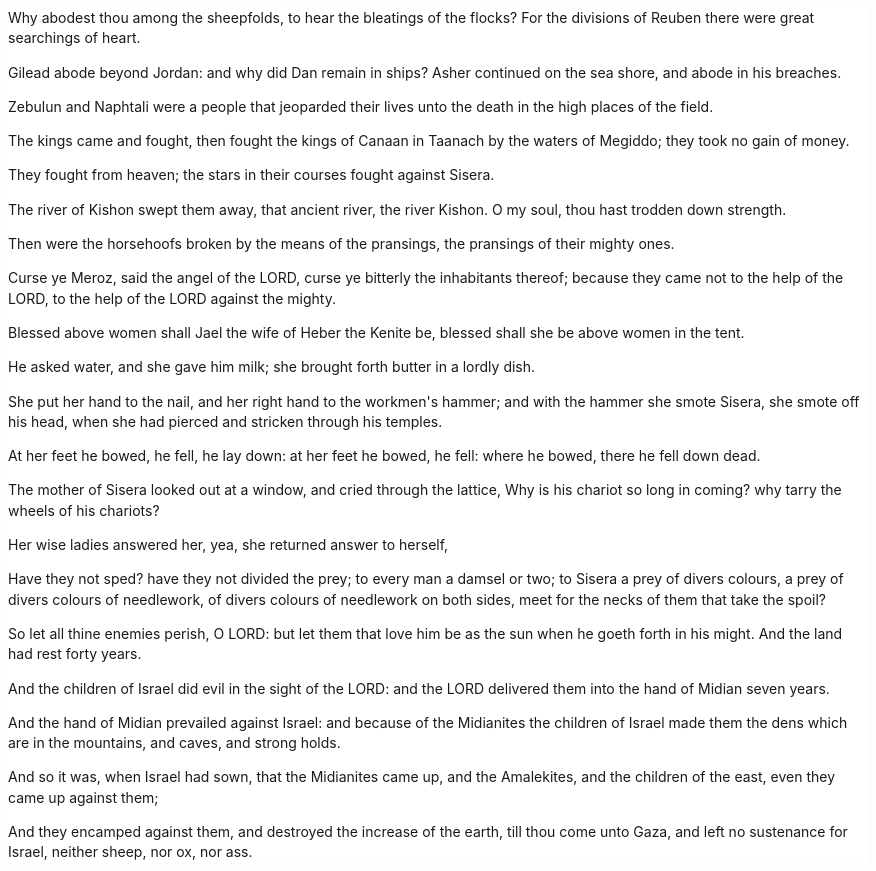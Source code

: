 <p id="kjvjdg-5:16">Why abodest thou among the sheepfolds, to hear the bleatings of the flocks? For the divisions of Reuben there were great searchings of heart.</p>

<p id="kjvjdg-5:17">Gilead abode beyond Jordan: and why did Dan remain in ships? Asher continued on the sea shore, and abode in his breaches.</p>

<p id="kjvjdg-5:18">Zebulun and Naphtali were a people that jeoparded their lives unto the death in the high places of the field.</p>

<p id="kjvjdg-5:19">The kings came and fought, then fought the kings of Canaan in Taanach by the waters of Megiddo; they took no gain of money.</p>

<p id="kjvjdg-5:20">They fought from heaven; the stars in their courses fought against Sisera.</p>

<p id="kjvjdg-5:21">The river of Kishon swept them away, that ancient river, the river Kishon. O my soul, thou hast trodden down strength.</p>

<p id="kjvjdg-5:22">Then were the horsehoofs broken by the means of the pransings, the pransings of their mighty ones.</p>

<p id="kjvjdg-5:23">Curse ye Meroz, said the angel of the LORD, curse ye bitterly the inhabitants thereof; because they came not to the help of the LORD, to the help of the LORD against the mighty.</p>

<p id="kjvjdg-5:24">Blessed above women shall Jael the wife of Heber the Kenite be, blessed shall she be above women in the tent.</p>

<p id="kjvjdg-5:25">He asked water, and she gave him milk; she brought forth butter in a lordly dish.</p>

<p id="kjvjdg-5:26">She put her hand to the nail, and her right hand to the workmen's hammer; and with the hammer she smote Sisera, she smote off his head, when she had pierced and stricken through his temples.</p>

<p id="kjvjdg-5:27">At her feet he bowed, he fell, he lay down: at her feet he bowed, he fell: where he bowed, there he fell down dead.</p>

<p id="kjvjdg-5:28">The mother of Sisera looked out at a window, and cried through the lattice, Why is his chariot so long in coming? why tarry the wheels of his chariots?</p>

<p id="kjvjdg-5:29">Her wise ladies answered her, yea, she returned answer to herself,</p>

<p id="kjvjdg-5:30">Have they not sped? have they not divided the prey; to every man a damsel or two; to Sisera a prey of divers colours, a prey of divers colours of needlework, of divers colours of needlework on both sides, meet for the necks of them that take the spoil?</p>

<p id="kjvjdg-5:31">So let all thine enemies perish, O LORD: but let them that love him be as the sun when he goeth forth in his might. And the land had rest forty years.</p>

<p id="kjvjdg-6:1">And the children of Israel did evil in the sight of the LORD: and the LORD delivered them into the hand of Midian seven years.</p>

<p id="kjvjdg-6:2">And the hand of Midian prevailed against Israel: and because of the Midianites the children of Israel made them the dens which are in the mountains, and caves, and strong holds.</p>

<p id="kjvjdg-6:3">And so it was, when Israel had sown, that the Midianites came up, and the Amalekites, and the children of the east, even they came up against them;</p>

<p id="kjvjdg-6:4">And they encamped against them, and destroyed the increase of the earth, till thou come unto Gaza, and left no sustenance for Israel, neither sheep, nor ox, nor ass.</p>
